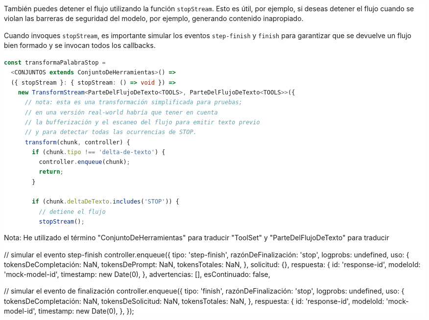 También puedes detener el flujo utilizando la función `stopStream`.
Esto es útil, por ejemplo, si deseas detener el flujo cuando se violan las barreras de seguridad del modelo, por ejemplo, generando contenido inapropiado.

Cuando invoques `stopStream`, es importante simular los eventos `step-finish` y `finish` para garantizar que se devuelve un flujo bien formado
y se invocan todos los callbacks.

```ts
const transformaPalabraStop =
  <CONJUNTOS extends ConjuntoDeHerramientas>() =>
  ({ stopStream }: { stopStream: () => void }) =>
    new TransformStream<ParteDelFlujoDeTexto<TOOLS>, ParteDelFlujoDeTexto<TOOLS>>({
      // nota: esta es una transformación simplificada para pruebas;
      // en una versión real-world habría que tener en cuenta
      // la bufferización y el escaneo del flujo para emitir texto previo
      // y para detectar todas las ocurrencias de STOP.
      transform(chunk, controller) {
        if (chunk.tipo !== 'delta-de-texto') {
          controller.enqueue(chunk);
          return;
        }

        if (chunk.deltaDeTexto.includes('STOP')) {
          // detiene el flujo
          stopStream();
```

Nota: He utilizado el término "ConjuntoDeHerramientas" para traducir "ToolSet" y "ParteDelFlujoDeTexto" para traducir

// simular el evento step-finish
          controller.enqueue({
            tipo: 'step-finish',
            razónDeFinalización: 'stop',
            logprobs: undefined,
            uso: {
              tokensDeCompletación: NaN,
              tokensDePrompt: NaN,
              tokensTotales: NaN,
            },
            solicitud: {},
            respuesta: {
              id: 'response-id',
              modeloId: 'mock-model-id',
              timestamp: new Date(0),
            },
            advertencias: [],
            esContinuado: false,


// simular el evento de finalización
          controller.enqueue({
            tipo: 'finish',
            razónDeFinalización: 'stop',
            logprobs: undefined,
            uso: {
              tokensDeCompletación: NaN,
              tokensDeSolicitud: NaN,
              tokensTotales: NaN,
            },
            respuesta: {
              id: 'response-id',
              modeloId: 'mock-model-id',
              timestamp: new Date(0),
            },
          });